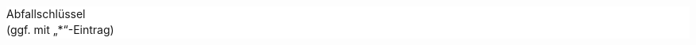 </tr>
<tr class="even">
<td></td>
</tr>
<tr class="odd">
<td>Abfallschlüssel<br />
(ggf. mit „*“-Eintrag)</td>
</tr>
<tr class="even">
<td></td>
</tr>
<tr class="odd">
<td></td>
</tr>
<tr class="even">
<td></td>
</tr>
<tr class="odd">
<td></td>
</tr>
<tr class="even">
<td></td>
</tr>
<tr class="odd">
<td></td>
</tr>
<tr class="even">
<td></td>
</tr>
<tr class="odd">
<td></td>
</tr>
<tr class="even">
<td></td>
</tr>
<tr class="odd">
<td></td>
</tr>
<tr class="even">
<td></td>
</tr>
<tr class="odd">
<td></td>
</tr>
<tr class="even">
<td></td>
</tr>
<tr class="odd">
<td></td>
</tr>
<tr class="even">
<td></td>
</tr>
<tr class="odd">
<td></td>
</tr>
<tr class="even">
<td></td>
</tr>
<tr class="odd">
<td></td>
</tr>
<tr class="even">
<td></td>